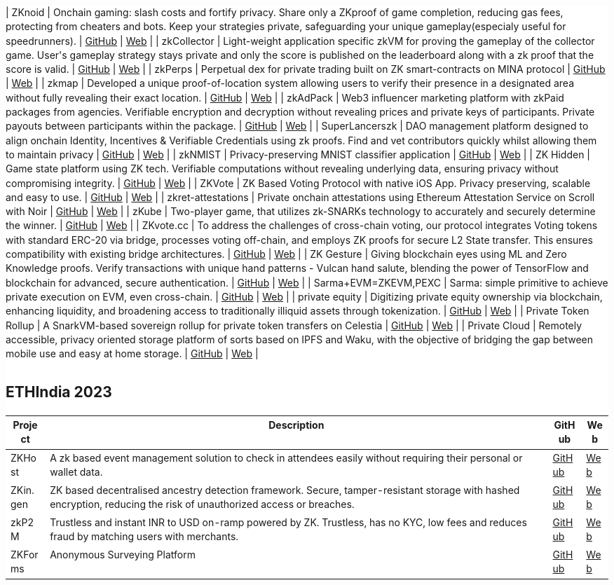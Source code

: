 | ZKnoid | Onchain gaming: slash costs and fortify privacy. Share only a ZKproof of game completion, reducing gas fees, protecting from cheaters and bots. Keep your strategies private, safeguarding your unique gameplay(especialy useful for speedrunners). | [GitHub](https://github.com/aii23/MinaZKanoid) | [Web](https://ethglobal.com/showcase/zknoid-nr5ef) |
| zkCollector | Light-weight application specific zkVM for proving the gameplay of the collector game. User's gameplay strategy stays private and only the score is published on the leaderboard along with a zk proof that the score is valid. | [GitHub](https://github.com/zemse/zk-collector) | [Web](https://ethglobal.com/showcase/zkcollector-dzv9m) |
| zkPerps | Perpetual dex for private trading built on ZK smart-contracts on MINA protocol | [GitHub](https://github.com/zkPerps/front) | [Web](https://ethglobal.com/showcase/zkperps-xty2a) |
| zkmap | Developed a unique proof-of-location system allowing users to verify their presence in a designated area without fully revealing their exact location. | [GitHub](https://github.com/Volthai7us/eth-global-istanbul) | [Web](https://ethglobal.com/showcase/zkmap-n2z06) |
| zkAdPack | Web3 influencer marketing platform with zkPaid packages from agencies. Verifiable encryption and decryption without revealing prices and private keys of participants. Private payouts between participants within the package. | [GitHub](https://gitlab.com/gregorymel/zk-ad-package) | [Web](https://ethglobal.com/showcase/zkadpack-xybep) |
| SuperLancerszk | DAO management platform designed to align onchain Identity, Incentives & Verifiable Credentials using zk proofs. Find and vet contributors quickly whilst allowing them to maintain privacy | [GitHub](https://www.figma.com/file/4EDPbqdEy0DfQEocOPhYpu/Eth-Istanbul-Hackathon-v2?type=design&node-id=0%3A1&mode=design&t=U1kXr6Qx0j4QWM8P-1) | [Web](https://ethglobal.com/showcase/superlancerszk-0rgea) |
| zkNMIST | Privacy-preserving MNIST classifier application | [GitHub](https://github.com/bilgin-kocak/zk-computer-vision) | [Web](https://ethglobal.com/showcase/zknmist-ct97p) |
| ZK Hidden | Game state platform using ZK tech. Verifiable computations without revealing underlying data, ensuring privacy without compromising integrity. | [GitHub](https://github.com/alexabstreiter/zkhidden) | [Web](https://ethglobal.com/showcase/zk-hidden-p8d61) |
| ZKVote | ZK Based Voting Protocol with native iOS App. Privacy preserving, scalable and easy to use. | [GitHub](https://github.com/UemitGuel/zkVote) | [Web](https://ethglobal.com/showcase/zkvote-gmf4x) |
| zkret-attestations | Private onchain attestations using Ethereum Attestation Service on Scroll with Noir | [GitHub](https://github.com/crisgarner/zkret-attestations) | [Web](https://ethglobal.com/showcase/zkret-attestations-28p6t) |
| zKube | Two-player game, that utilizes zk-SNARKs technology to accurately and securely determine the winner. | [GitHub](https://github.com/0xMycenaean/zKubes) | [Web](https://ethglobal.com/showcase/zkube-kz11r) |
| ZKvote.cc | To address the challenges of cross-chain voting, our protocol integrates Voting tokens with standard ERC-20 via bridge, processes voting off-chain, and employs ZK proofs for secure L2 State transfer. This ensures compatibility with existing bridge architectures. | [GitHub](https://github.com/oxor-io/zk-layer-vote) | [Web](https://ethglobal.com/showcase/zkvote-cc-rsvkt) |
| ZK Gesture | Giving blockchain eyes using ML and Zero Knowledge proofs. Verify transactions with unique hand patterns - Vulcan hand salute, blending the power of TensorFlow and blockchain for advanced, secure authentication. | [GitHub](https://github.com/rohanabraham/ZK-Gesture) | [Web](https://ethglobal.com/showcase/zk-gesture-ue4yt) |
| Sarma+EVM=ZKEVM,PEXC | Sarma: simple primitive to achieve private execution on EVM, even cross-chain. | [GitHub]() | [Web]() |
| private equity | Digitizing private equity ownership via blockchain, enhancing liquidity, and broadening access to traditionally illiquid assets through tokenization. | [GitHub](https://github.com/SettleMintIndia/EthGlobal_PET) | [Web](https://ethglobal.com/showcase/private-equity-vt4js) |
| Private Token Rollup | A SnarkVM-based sovereign rollup for private token transfers on Celestia | [GitHub](https://github.com/rpalakkal/aleo-sovereign-rollup) | [Web](https://ethglobal.com/showcase/private-token-rollup-fxzau) |
| Private Cloud | Remotely accessible, privacy oriented storage platform of sorts based on IPFS and Waku, with the objective of bridging the gap between mobile use and easy at home storage. | [GitHub](https://github.com/filoozom/private-cloud-ipfs-waku-devconnect) | [Web](https://ethglobal.com/showcase/private-cloud-1fih3) |

## ETHIndia 2023

| Project | Description | GitHub | Web |
| ------- | ----------- | ------ | --- |
| ZKHost | A zk based event management solution to check in attendees easily without requiring their personal or wallet data. | [GitHub](https://github.com/rishabhkeshan/zkhost) | [Web](https://ethglobal.com/showcase/zkhost-8airn) |
| ZKin.gen | ZK based decentralised ancestry detection framework. Secure, tamper-resistant storage with hashed encryption, reducing the risk of unauthorized access or breaches. | [GitHub](https://github.com/KushagraGupta02/ZKin.gen) | [Web](https://ethglobal.com/showcase/zkin-gen-eo474) |
| zkP2M | Trustless and instant INR to USD on-ramp powered by ZK. Trustless, has no KYC, low fees and reduces fraud by matching users with merchants. | [GitHub](https://github.com/zkP2M/) | [Web](https://ethglobal.com/showcase/zkp2m-igbxk) |
| ZKForms | Anonymous Surveying Platform | [GitHub](https://github.com/RomarioKavin1/zkforms-ethindia23) | [Web](https://ethglobal.com/showcase/zkforms-zero-knowledge-forms-6yhz6) |